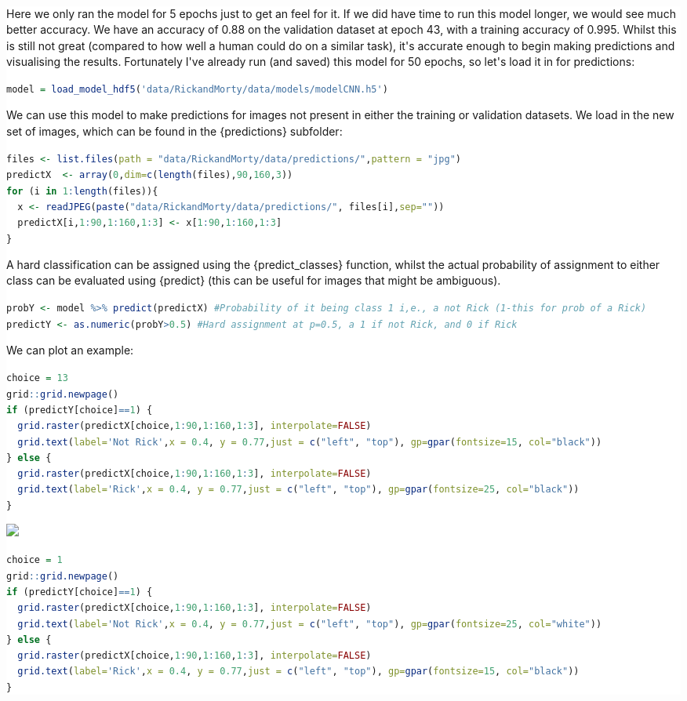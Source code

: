Here we only ran the model for $5$ epochs just to get an feel for it. If we did have time to run this model longer, we would see much better accuracy. We have an accuracy of $0.88$ on the validation dataset at epoch $43$, with a training accuracy of $0.995$. Whilst this is still not great (compared to how well a human could do on a similar task), it's accurate enough to begin making predictions and visualising the results. Fortunately I've already run (and saved) this model for $50$ epochs, so let's load it in for predictions:


```r
model = load_model_hdf5('data/RickandMorty/data/models/modelCNN.h5')
```

We can use this model to make predictions for images not present in either the training or validation datasets. We load in the new set of images, which can be found in the {predictions} subfolder:


```r
files <- list.files(path = "data/RickandMorty/data/predictions/",pattern = "jpg")
predictX  <- array(0,dim=c(length(files),90,160,3))
for (i in 1:length(files)){
  x <- readJPEG(paste("data/RickandMorty/data/predictions/", files[i],sep=""))
  predictX[i,1:90,1:160,1:3] <- x[1:90,1:160,1:3]
}
```

A hard classification can be assigned using the {predict_classes} function, whilst the actual probability of assignment to either class can be evaluated using {predict} (this can be useful for images that might be ambiguous).


```r
probY <- model %>% predict(predictX) #Probability of it being class 1 i,e., a not Rick (1-this for prob of a Rick)
predictY <- as.numeric(probY>0.5) #Hard assignment at p=0.5, a 1 if not Rick, and 0 if Rick
```

We can plot an example:


```r
choice = 13
grid::grid.newpage()
if (predictY[choice]==1) {
  grid.raster(predictX[choice,1:90,1:160,1:3], interpolate=FALSE)
  grid.text(label='Not Rick',x = 0.4, y = 0.77,just = c("left", "top"), gp=gpar(fontsize=15, col="black"))
} else {
  grid.raster(predictX[choice,1:90,1:160,1:3], interpolate=FALSE)
  grid.text(label='Rick',x = 0.4, y = 0.77,just = c("left", "top"), gp=gpar(fontsize=25, col="black"))
}
```

<img src="12-deep-learning_files/figure-html/unnamed-chunk-38-1.png" width="672" />


```r
choice = 1
grid::grid.newpage()
if (predictY[choice]==1) {
  grid.raster(predictX[choice,1:90,1:160,1:3], interpolate=FALSE)
  grid.text(label='Not Rick',x = 0.4, y = 0.77,just = c("left", "top"), gp=gpar(fontsize=25, col="white"))
} else {
  grid.raster(predictX[choice,1:90,1:160,1:3], interpolate=FALSE)
  grid.text(label='Rick',x = 0.4, y = 0.77,just = c("left", "top"), gp=gpar(fontsize=15, col="black"))
}
```
